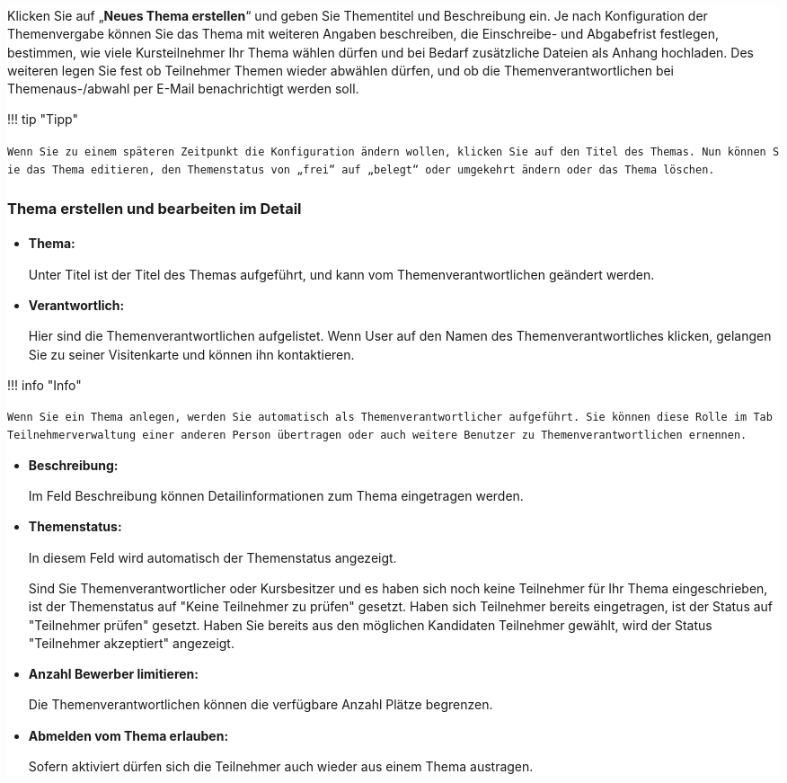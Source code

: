 Klicken Sie auf „**Neues Thema erstellen**“ und geben Sie Thementitel und
Beschreibung ein. Je nach Konfiguration der Themenvergabe können Sie das Thema
mit weiteren Angaben beschreiben, die Einschreibe- und Abgabefrist festlegen,
bestimmen, wie viele Kursteilnehmer Ihr Thema wählen dürfen und bei Bedarf
zusätzliche Dateien als Anhang hochladen. Des weiteren legen Sie fest ob
Teilnehmer Themen wieder abwählen dürfen, und ob die Themenverantwortlichen
bei Themenaus-/abwahl per E-Mail benachrichtigt werden soll.

!!! tip "Tipp"

    Wenn Sie zu einem späteren Zeitpunkt die Konfiguration ändern wollen, klicken Sie auf den Titel des Themas. Nun können Sie das Thema editieren, den Themenstatus von „frei“ auf „belegt“ oder umgekehrt ändern oder das Thema löschen.

### **Thema erstellen und bearbeiten im Detail**

* **Thema:**

  Unter Titel ist der Titel des Themas aufgeführt, und kann vom
Themenverantwortlichen geändert werden.  
  
* **Verantwortlich:**

  Hier sind die Themenverantwortlichen aufgelistet. Wenn
User auf den Namen des Themenverantwortliches klicken, gelangen Sie zu seiner
Visitenkarte und können ihn kontaktieren.

!!! info "Info"

    Wenn Sie ein Thema anlegen, werden Sie automatisch als Themenverantwortlicher aufgeführt. Sie können diese Rolle im Tab Teilnehmerverwaltung einer anderen Person übertragen oder auch weitere Benutzer zu Themenverantwortlichen ernennen.  
  
* **Beschreibung:**

  Im Feld Beschreibung können Detailinformationen zum Thema
eingetragen werden.

* **Themenstatus:**

  In diesem Feld wird automatisch der Themenstatus angezeigt.

  Sind Sie Themenverantwortlicher oder Kursbesitzer und es haben sich noch keine
Teilnehmer für Ihr Thema eingeschrieben, ist der Themenstatus auf "Keine
Teilnehmer zu prüfen" gesetzt. Haben sich Teilnehmer bereits eingetragen, ist
der Status auf "Teilnehmer prüfen" gesetzt. Haben Sie bereits aus den
möglichen Kandidaten Teilnehmer gewählt, wird der Status "Teilnehmer
akzeptiert" angezeigt.

* **Anzahl Bewerber limitieren:**

  Die Themenverantwortlichen können die
verfügbare Anzahl Plätze begrenzen.

* **Abmelden vom Thema erlauben:**

  Sofern aktiviert dürfen sich die Teilnehmer
auch wieder aus einem Thema austragen.
